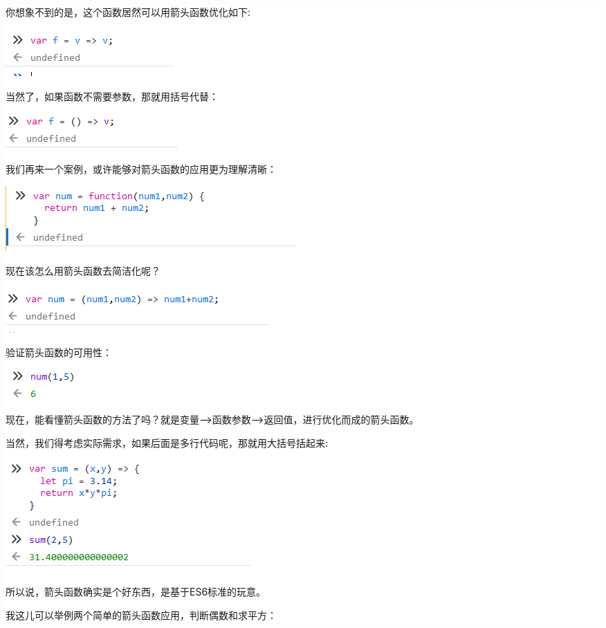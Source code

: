 你想象不到的是，这个函数居然可以用箭头函数优化如下:

![1555685935751](assets/1555685935751.png)

当然了，如果函数不需要参数，那就用括号代替：

![1555686016775](assets/1555686016775.png)

我们再来一个案例，或许能够对箭头函数的应用更为理解清晰：

![1555686144006](assets/1555686144006.png)

现在该怎么用箭头函数去简洁化呢？

![1555686233202](assets/1555686233202.png)

验证箭头函数的可用性：

![1555686309492](assets/1555686309492.png)

现在，能看懂箭头函数的方法了吗？就是变量-->函数参数-->返回值，进行优化而成的箭头函数。

当然，我们得考虑实际需求，如果后面是多行代码呢，那就用大括号括起来:

![1555686722287](assets/1555686722287.png)

所以说，箭头函数确实是个好东西，是基于ES6标准的玩意。

我这儿可以举例两个简单的箭头函数应用，判断偶数和求平方：
